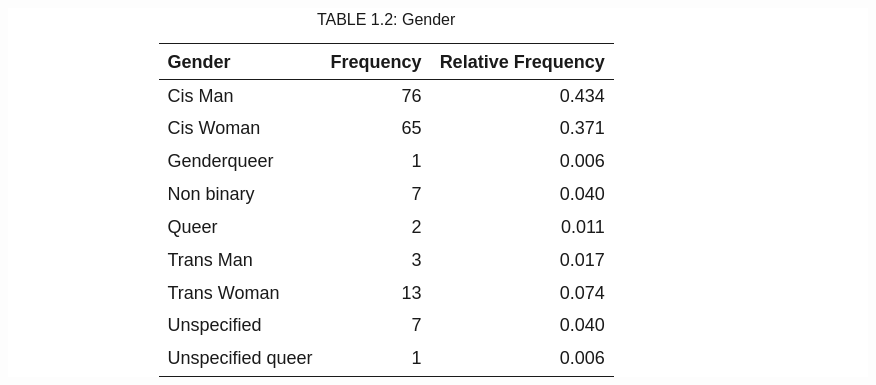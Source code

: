 
<table style='width:65%; font-family: "Arial Narrow", "Source Sans Pro", sans-serif; margin-left: auto; margin-right: auto; font-size: 18px; margin-left: auto; margin-right: auto;' class=" lightable-classic table table-striped">
<caption style="font-size: initial !important;">TABLE 1.2: Gender</caption>
 <thead>
  <tr>
   <th style="text-align:left;font-weight: bold;"> Gender </th>
   <th style="text-align:right;font-weight: bold;"> Frequency </th>
   <th style="text-align:right;font-weight: bold;"> Relative Frequency </th>
  </tr>
 </thead>
<tbody>
  <tr>
   <td style="text-align:left;"> Cis Man </td>
   <td style="text-align:right;"> 76 </td>
   <td style="text-align:right;"> 0.434 </td>
  </tr>
  <tr>
   <td style="text-align:left;"> Cis Woman </td>
   <td style="text-align:right;"> 65 </td>
   <td style="text-align:right;"> 0.371 </td>
  </tr>
  <tr>
   <td style="text-align:left;"> Genderqueer </td>
   <td style="text-align:right;"> 1 </td>
   <td style="text-align:right;"> 0.006 </td>
  </tr>
  <tr>
   <td style="text-align:left;"> Non binary </td>
   <td style="text-align:right;"> 7 </td>
   <td style="text-align:right;"> 0.040 </td>
  </tr>
  <tr>
   <td style="text-align:left;"> Queer </td>
   <td style="text-align:right;"> 2 </td>
   <td style="text-align:right;"> 0.011 </td>
  </tr>
  <tr>
   <td style="text-align:left;"> Trans Man </td>
   <td style="text-align:right;"> 3 </td>
   <td style="text-align:right;"> 0.017 </td>
  </tr>
  <tr>
   <td style="text-align:left;"> Trans Woman </td>
   <td style="text-align:right;"> 13 </td>
   <td style="text-align:right;"> 0.074 </td>
  </tr>
  <tr>
   <td style="text-align:left;"> Unspecified </td>
   <td style="text-align:right;"> 7 </td>
   <td style="text-align:right;"> 0.040 </td>
  </tr>
  <tr>
   <td style="text-align:left;"> Unspecified queer </td>
   <td style="text-align:right;"> 1 </td>
   <td style="text-align:right;"> 0.006 </td>
  </tr>
</tbody>
</table>
